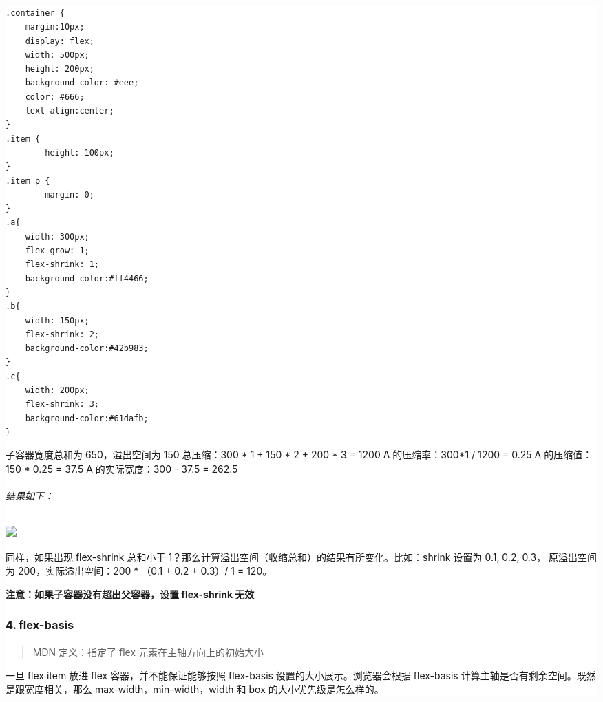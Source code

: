 
```
.container {
   	margin:10px;
   	display: flex;
   	width: 500px;
   	height: 200px;
   	background-color: #eee;
   	color: #666;
   	text-align:center;
}
.item {
		height: 100px;
}
.item p {
		margin: 0;
}
.a{
   	width: 300px;
   	flex-grow: 1;
   	flex-shrink: 1;
   	background-color:#ff4466;
}
.b{
   	width: 150px;
   	flex-shrink: 2;
   	background-color:#42b983;
}
.c{
   	width: 200px;
   	flex-shrink: 3;
   	background-color:#61dafb;
}
```

子容器宽度总和为 650，溢出空间为 150 总压缩：300 \* 1 + 150 \* 2 + 200 \* 3 = 1200 A 的压缩率：300\*1 / 1200 = 0.25 A 的压缩值：150 \* 0.25 = 37.5 A 的实际宽度：300 - 37.5 = 262.5

###### 结果如下：

![](https://p1-jj.byteimg.com/tos-cn-i-t2oaga2asx/gold-user-assets/2019/12/9/16ee88179e5c8281~tplv-t2oaga2asx-jj-mark:3024:0:0:0:q75.awebp)

同样，如果出现 flex-shrink 总和小于 1？那么计算溢出空间（收缩总和）的结果有所变化。比如：shrink 设置为 0.1, 0.2, 0.3， 原溢出空间为 200，实际溢出空间：200 \* （0.1 + 0.2 + 0.3）/ 1 = 120。

**注意：如果子容器没有超出父容器，设置 flex-shrink 无效**

### 4. flex-basis

> MDN 定义：指定了 flex 元素在主轴方向上的初始大小

一旦 flex item 放进 flex 容器，并不能保证能够按照 flex-basis 设置的大小展示。浏览器会根据 flex-basis 计算主轴是否有剩余空间。既然是跟宽度相关，那么 max-width，min-width，width 和 box 的大小优先级是怎么样的。
